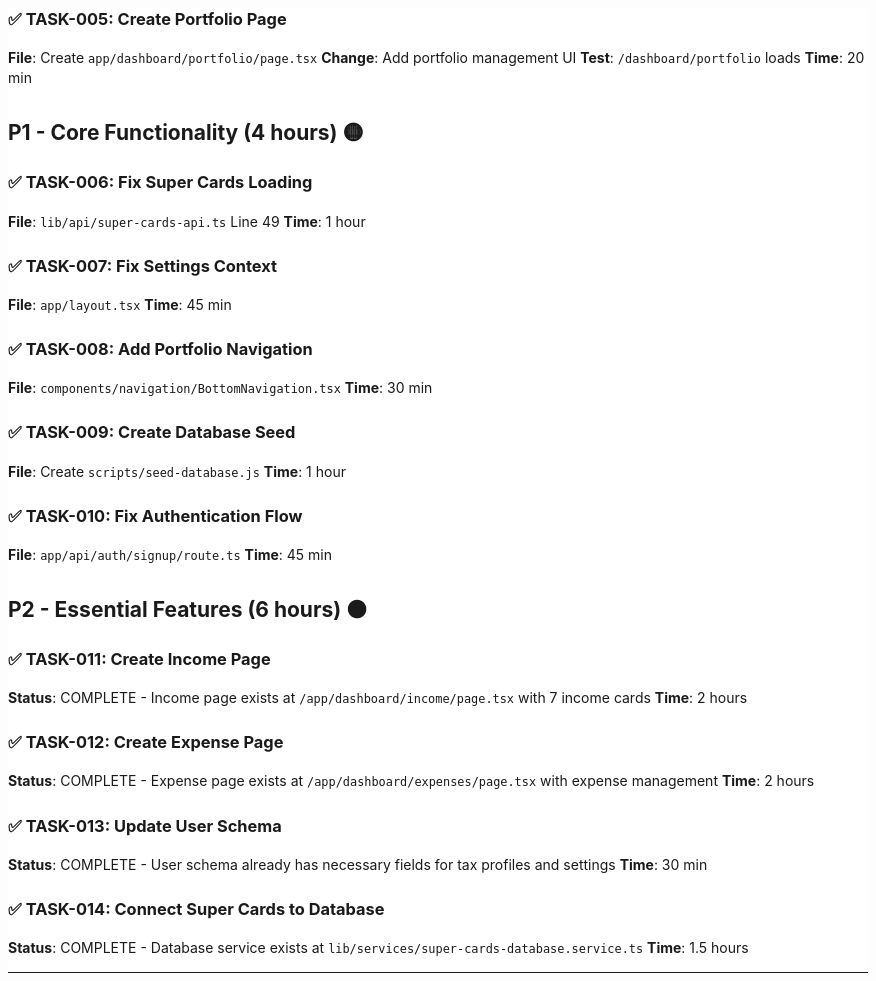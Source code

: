 ### ✅ TASK-005: Create Portfolio Page
**File**: Create `app/dashboard/portfolio/page.tsx`
**Change**: Add portfolio management UI
**Test**: `/dashboard/portfolio` loads
**Time**: 20 min

## P1 - Core Functionality (4 hours) 🟡

### ✅ TASK-006: Fix Super Cards Loading
**File**: `lib/api/super-cards-api.ts` Line 49
**Time**: 1 hour

### ✅ TASK-007: Fix Settings Context
**File**: `app/layout.tsx`
**Time**: 45 min

### ✅ TASK-008: Add Portfolio Navigation
**File**: `components/navigation/BottomNavigation.tsx`
**Time**: 30 min

### ✅ TASK-009: Create Database Seed
**File**: Create `scripts/seed-database.js`
**Time**: 1 hour

### ✅ TASK-010: Fix Authentication Flow
**File**: `app/api/auth/signup/route.ts`
**Time**: 45 min

## P2 - Essential Features (6 hours) 🟠

### ✅ TASK-011: Create Income Page
**Status**: COMPLETE - Income page exists at `/app/dashboard/income/page.tsx` with 7 income cards
**Time**: 2 hours

### ✅ TASK-012: Create Expense Page  
**Status**: COMPLETE - Expense page exists at `/app/dashboard/expenses/page.tsx` with expense management
**Time**: 2 hours

### ✅ TASK-013: Update User Schema
**Status**: COMPLETE - User schema already has necessary fields for tax profiles and settings
**Time**: 30 min

### ✅ TASK-014: Connect Super Cards to Database
**Status**: COMPLETE - Database service exists at `lib/services/super-cards-database.service.ts`
**Time**: 1.5 hours

---